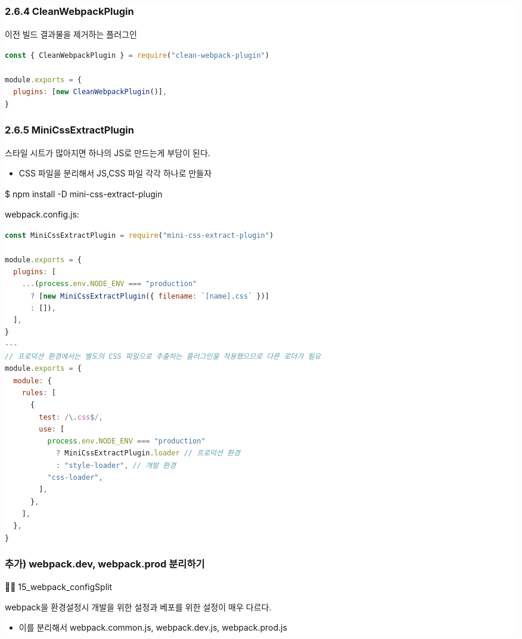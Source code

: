 ### 2.6.4 CleanWebpackPlugin

이전 빌드 결과물을 제거하는 플러그인

```js
const { CleanWebpackPlugin } = require("clean-webpack-plugin")

module.exports = {
  plugins: [new CleanWebpackPlugin()],
}
```

### 2.6.5 MiniCssExtractPlugin

스타일 시트가 많아지면 하나의 JS로 만드는게 부담이 된다.
- CSS 파일을 분리해서 JS,CSS 파일 각각 하나로 만들자

$ npm install -D mini-css-extract-plugin

webpack.config.js:
```js
const MiniCssExtractPlugin = require("mini-css-extract-plugin")

module.exports = {
  plugins: [
    ...(process.env.NODE_ENV === "production"
      ? [new MiniCssExtractPlugin({ filename: `[name].css` })]
      : []),
  ],
}
---
// 프로덕션 환경에서는 별도의 CSS 파일으로 추출하는 플러그인을 적용했으므로 다른 로더가 필요
module.exports = {
  module: {
    rules: [
      {
        test: /\.css$/,
        use: [
          process.env.NODE_ENV === "production"
            ? MiniCssExtractPlugin.loader // 프로덕션 환경
            : "style-loader", // 개발 환경
          "css-loader",
        ],
      },
    ],
  },
}
```


### 추가) webpack.dev, webpack.prod 분리하기
👨‍💻 15_webpack_configSplit  

webpack을 환경설정시 개발을 위한 설정과 베포를 위한 설정이 매우 다르다.
- 이를 분리해서 webpack.common.js, webpack.dev.js, webpack.prod.js
